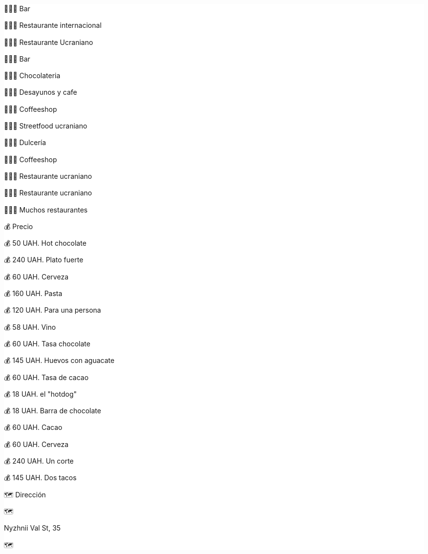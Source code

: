🤷🏻‍♂️ Bar

🤷🏻‍♂️ Restaurante internacional

🤷🏻‍♂️ Restaurante Ucraniano

🤷🏻‍♂️ Bar

🤷🏻‍♂️ Chocolateria

🤷🏻‍♂️ Desayunos y cafe

🤷🏻‍♂️ Coffeeshop

🤷🏻‍♂️ Streetfood ucraniano

🤷🏻‍♂️ Dulcería

🤷🏻‍♂️ Coffeeshop

🤷🏻‍♂️ Restaurante ucraniano

🤷🏻‍♂️ Restaurante ucraniano

🤷🏻‍♂️ Muchos restaurantes

💰 Precio

💰 50 UAH. Hot chocolate

💰 240 UAH. Plato fuerte

💰 60 UAH. Cerveza

💰 160 UAH. Pasta

💰 120 UAH. Para una persona

💰 58 UAH. Vino

💰 60 UAH. Tasa chocolate

💰 145 UAH. Huevos con aguacate

💰 60 UAH. Tasa de cacao

💰 18 UAH. el "hotdog"

💰 18 UAH. Barra de chocolate

💰 60 UAH. Cacao

💰 60 UAH. Cerveza

💰 240 UAH. Un corte

💰 145 UAH. Dos tacos

🗺 Dirección

🗺

Nyzhnii Val St, 35

🗺

